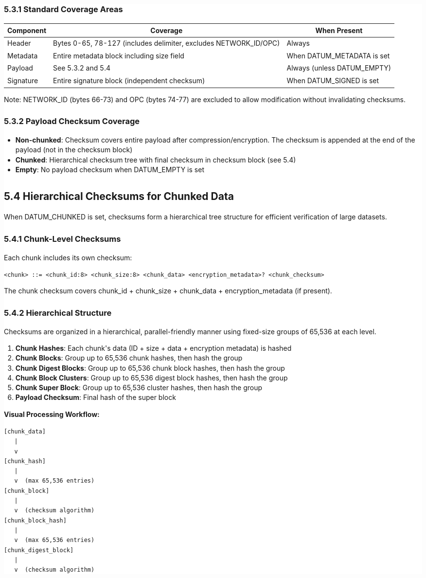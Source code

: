### 5.3.1 Standard Coverage Areas

| Component | Coverage | When Present |
|-----------|----------|--------------|
| Header | Bytes 0-65, 78-127 (includes delimiter, excludes NETWORK_ID/OPC) | Always |
| Metadata | Entire metadata block including size field | When DATUM_METADATA is set |
| Payload | See 5.3.2 and 5.4 | Always (unless DATUM_EMPTY) |
| Signature | Entire signature block (independent checksum) | When DATUM_SIGNED is set |

Note: NETWORK_ID (bytes 66-73) and OPC (bytes 74-77) are excluded to allow modification without invalidating checksums.

### 5.3.2 Payload Checksum Coverage

- **Non-chunked**: Checksum covers entire payload after compression/encryption. The checksum is appended at the end of the payload (not in the checksum block)
- **Chunked**: Hierarchical checksum tree with final checksum in checksum block (see 5.4)
- **Empty**: No payload checksum when DATUM_EMPTY is set

## 5.4 Hierarchical Checksums for Chunked Data

When DATUM_CHUNKED is set, checksums form a hierarchical tree structure for efficient verification of large datasets.

### 5.4.1 Chunk-Level Checksums

Each chunk includes its own checksum:

```bnf
<chunk> ::= <chunk_id:8> <chunk_size:8> <chunk_data> <encryption_metadata>? <chunk_checksum>
```

The chunk checksum covers chunk_id + chunk_size + chunk_data + encryption_metadata (if present).

### 5.4.2 Hierarchical Structure

Checksums are organized in a hierarchical, parallel-friendly manner using fixed-size groups of 65,536 at each level.

1. **Chunk Hashes**: Each chunk's data (ID + size + data + encryption metadata) is hashed
2. **Chunk Blocks**: Group up to 65,536 chunk hashes, then hash the group
3. **Chunk Digest Blocks**: Group up to 65,536 chunk block hashes, then hash the group
4. **Chunk Block Clusters**: Group up to 65,536 digest block hashes, then hash the group
5. **Chunk Super Block**: Group up to 65,536 cluster hashes, then hash the group
6. **Payload Checksum**: Final hash of the super block

**Visual Processing Workflow:**

```text
[chunk_data]
   |
   v
[chunk_hash]
   |
   v  (max 65,536 entries)
[chunk_block]
   |
   v  (checksum algorithm)
[chunk_block_hash]
   |
   v  (max 65,536 entries)
[chunk_digest_block]
   |
   v  (checksum algorithm)
```